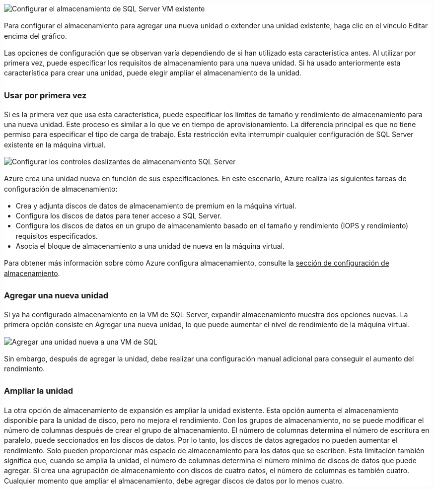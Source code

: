 ![Configurar el almacenamiento de SQL Server VM existente](./media/virtual-machines-windows-sql-storage-configuration/sql-vm-storage-configuration-existing.png)

Para configurar el almacenamiento para agregar una nueva unidad o extender una unidad existente, haga clic en el vínculo Editar encima del gráfico.

Las opciones de configuración que se observan varía dependiendo de si han utilizado esta característica antes. Al utilizar por primera vez, puede especificar los requisitos de almacenamiento para una nueva unidad. Si ha usado anteriormente esta característica para crear una unidad, puede elegir ampliar el almacenamiento de la unidad.

### <a name="use-for-the-first-time"></a>Usar por primera vez
Si es la primera vez que usa esta característica, puede especificar los límites de tamaño y rendimiento de almacenamiento para una nueva unidad. Este proceso es similar a lo que ve en tiempo de aprovisionamiento. La diferencia principal es que no tiene permiso para especificar el tipo de carga de trabajo. Esta restricción evita interrumpir cualquier configuración de SQL Server existente en la máquina virtual.

![Configurar los controles deslizantes de almacenamiento SQL Server](./media/virtual-machines-windows-sql-storage-configuration/sql-vm-storage-usage-sliders.png)

Azure crea una unidad nueva en función de sus especificaciones. En este escenario, Azure realiza las siguientes tareas de configuración de almacenamiento:

- Crea y adjunta discos de datos de almacenamiento de premium en la máquina virtual.
- Configura los discos de datos para tener acceso a SQL Server.
- Configura los discos de datos en un grupo de almacenamiento basado en el tamaño y rendimiento (IOPS y rendimiento) requisitos especificados.
- Asocia el bloque de almacenamiento a una unidad de nueva en la máquina virtual.

Para obtener más información sobre cómo Azure configura almacenamiento, consulte la [sección de configuración de almacenamiento](#storage-configuration).

### <a name="add-a-new-drive"></a>Agregar una nueva unidad
Si ya ha configurado almacenamiento en la VM de SQL Server, expandir almacenamiento muestra dos opciones nuevas. La primera opción consiste en Agregar una nueva unidad, lo que puede aumentar el nivel de rendimiento de la máquina virtual.

![Agregar una unidad nueva a una VM de SQL](./media/virtual-machines-windows-sql-storage-configuration/sql-vm-storage-configuration-add-new-drive.png)

Sin embargo, después de agregar la unidad, debe realizar una configuración manual adicional para conseguir el aumento del rendimiento.

### <a name="extend-the-drive"></a>Ampliar la unidad
La otra opción de almacenamiento de expansión es ampliar la unidad existente. Esta opción aumenta el almacenamiento disponible para la unidad de disco, pero no mejora el rendimiento. Con los grupos de almacenamiento, no se puede modificar el número de columnas después de crear el grupo de almacenamiento. El número de columnas determina el número de escritura en paralelo, puede seccionados en los discos de datos. Por lo tanto, los discos de datos agregados no pueden aumentar el rendimiento. Solo pueden proporcionar más espacio de almacenamiento para los datos que se escriben. Esta limitación también significa que, cuando se amplía la unidad, el número de columnas determina el número mínimo de discos de datos que puede agregar. Si crea una agrupación de almacenamiento con discos de cuatro datos, el número de columnas es también cuatro. Cualquier momento que ampliar el almacenamiento, debe agregar discos de datos por lo menos cuatro.
